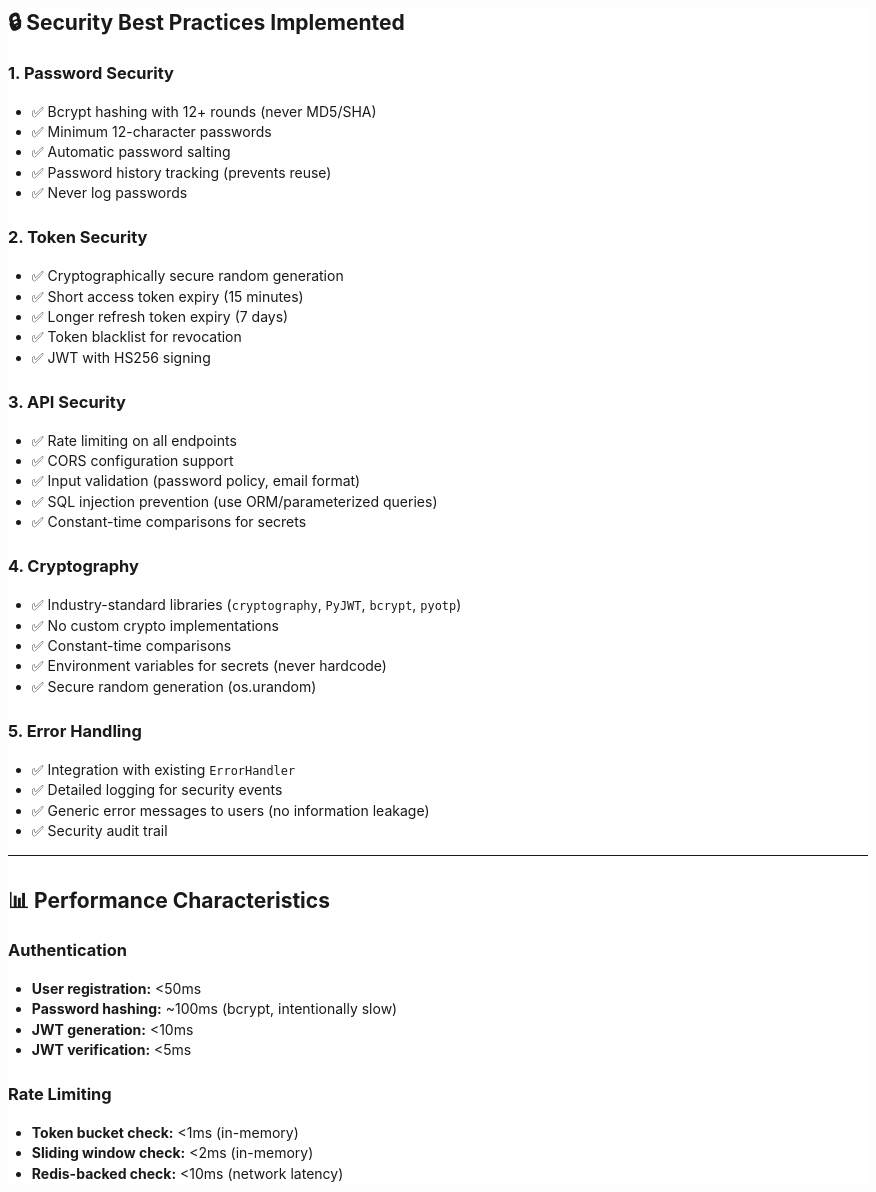 
## 🔒 Security Best Practices Implemented

### 1. Password Security
- ✅ Bcrypt hashing with 12+ rounds (never MD5/SHA)
- ✅ Minimum 12-character passwords
- ✅ Automatic password salting
- ✅ Password history tracking (prevents reuse)
- ✅ Never log passwords

### 2. Token Security
- ✅ Cryptographically secure random generation
- ✅ Short access token expiry (15 minutes)
- ✅ Longer refresh token expiry (7 days)
- ✅ Token blacklist for revocation
- ✅ JWT with HS256 signing

### 3. API Security
- ✅ Rate limiting on all endpoints
- ✅ CORS configuration support
- ✅ Input validation (password policy, email format)
- ✅ SQL injection prevention (use ORM/parameterized queries)
- ✅ Constant-time comparisons for secrets

### 4. Cryptography
- ✅ Industry-standard libraries (`cryptography`, `PyJWT`, `bcrypt`, `pyotp`)
- ✅ No custom crypto implementations
- ✅ Constant-time comparisons
- ✅ Environment variables for secrets (never hardcode)
- ✅ Secure random generation (os.urandom)

### 5. Error Handling
- ✅ Integration with existing `ErrorHandler`
- ✅ Detailed logging for security events
- ✅ Generic error messages to users (no information leakage)
- ✅ Security audit trail

---

## 📊 Performance Characteristics

### Authentication
- **User registration:** <50ms
- **Password hashing:** ~100ms (bcrypt, intentionally slow)
- **JWT generation:** <10ms
- **JWT verification:** <5ms

### Rate Limiting
- **Token bucket check:** <1ms (in-memory)
- **Sliding window check:** <2ms (in-memory)
- **Redis-backed check:** <10ms (network latency)
